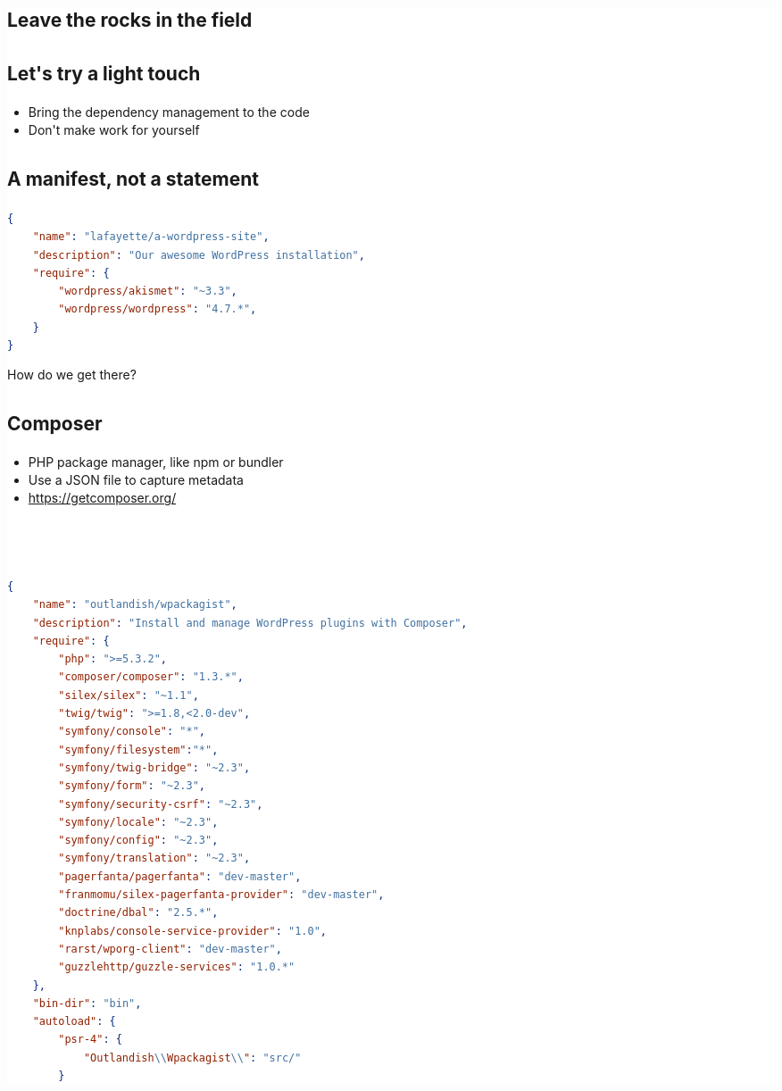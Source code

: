 
## Leave the rocks in the field



## Let's try a light touch

- Bring the dependency management to the code
- Don't make work for yourself


## A manifest, not a statement

```json
{
    "name": "lafayette/a-wordpress-site",
    "description": "Our awesome WordPress installation",
    "require": {
        "wordpress/akismet": "~3.3",
        "wordpress/wordpress": "4.7.*",
    }
}
```

How do we get there?


## Composer

- PHP package manager, like npm or bundler
- Use a JSON file to capture metadata
- https://getcomposer.org/


## &nbsp;

```json
{
    "name": "outlandish/wpackagist",
    "description": "Install and manage WordPress plugins with Composer",
    "require": {
        "php": ">=5.3.2",
        "composer/composer": "1.3.*",
        "silex/silex": "~1.1",
        "twig/twig": ">=1.8,<2.0-dev",
        "symfony/console": "*",
        "symfony/filesystem":"*",
        "symfony/twig-bridge": "~2.3",
        "symfony/form": "~2.3",
        "symfony/security-csrf": "~2.3",
        "symfony/locale": "~2.3",
        "symfony/config": "~2.3",
        "symfony/translation": "~2.3",
        "pagerfanta/pagerfanta": "dev-master",
        "franmomu/silex-pagerfanta-provider": "dev-master",
        "doctrine/dbal": "2.5.*",
        "knplabs/console-service-provider": "1.0",
        "rarst/wporg-client": "dev-master",
        "guzzlehttp/guzzle-services": "1.0.*"
    },
    "bin-dir": "bin",
    "autoload": {
        "psr-4": {
            "Outlandish\\Wpackagist\\": "src/"
        }
```